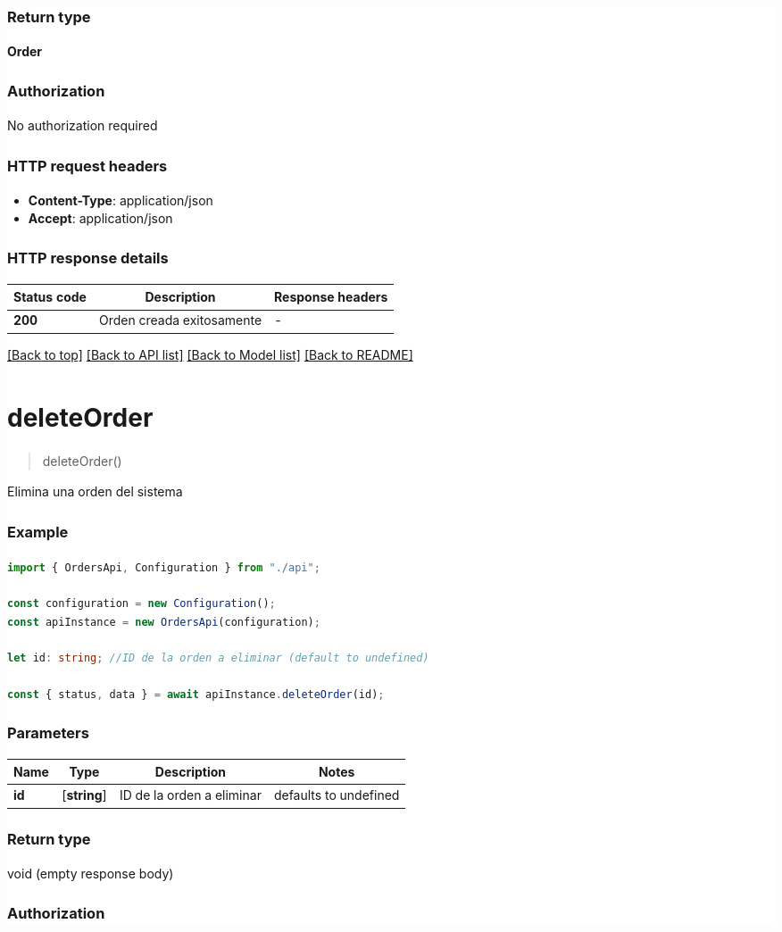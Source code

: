 ### Return type

**Order**

### Authorization

No authorization required

### HTTP request headers

- **Content-Type**: application/json
- **Accept**: application/json

### HTTP response details

| Status code | Description               | Response headers |
| ----------- | ------------------------- | ---------------- |
| **200**     | Orden creada exitosamente | -                |

[[Back to top]](#) [[Back to API list]](../README.md#documentation-for-api-endpoints) [[Back to Model list]](../README.md#documentation-for-models) [[Back to README]](../README.md)

# **deleteOrder**

> deleteOrder()

Elimina una orden del sistema

### Example

```typescript
import { OrdersApi, Configuration } from "./api";

const configuration = new Configuration();
const apiInstance = new OrdersApi(configuration);

let id: string; //ID de la orden a eliminar (default to undefined)

const { status, data } = await apiInstance.deleteOrder(id);
```

### Parameters

| Name   | Type         | Description               | Notes                 |
| ------ | ------------ | ------------------------- | --------------------- |
| **id** | [**string**] | ID de la orden a eliminar | defaults to undefined |

### Return type

void (empty response body)

### Authorization
